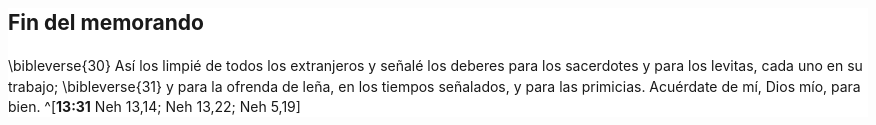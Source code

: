 ## Fin del memorando

\bibleverse{30} Así los limpié de todos los extranjeros y señalé los deberes para los sacerdotes y para los levitas, cada uno en su trabajo; \bibleverse{31} y para la ofrenda de leña, en los tiempos señalados, y para las primicias. Acuérdate de mí, Dios mío, para bien. ^[**13:31** Neh 13,14; Neh 13,22; Neh 5,19]